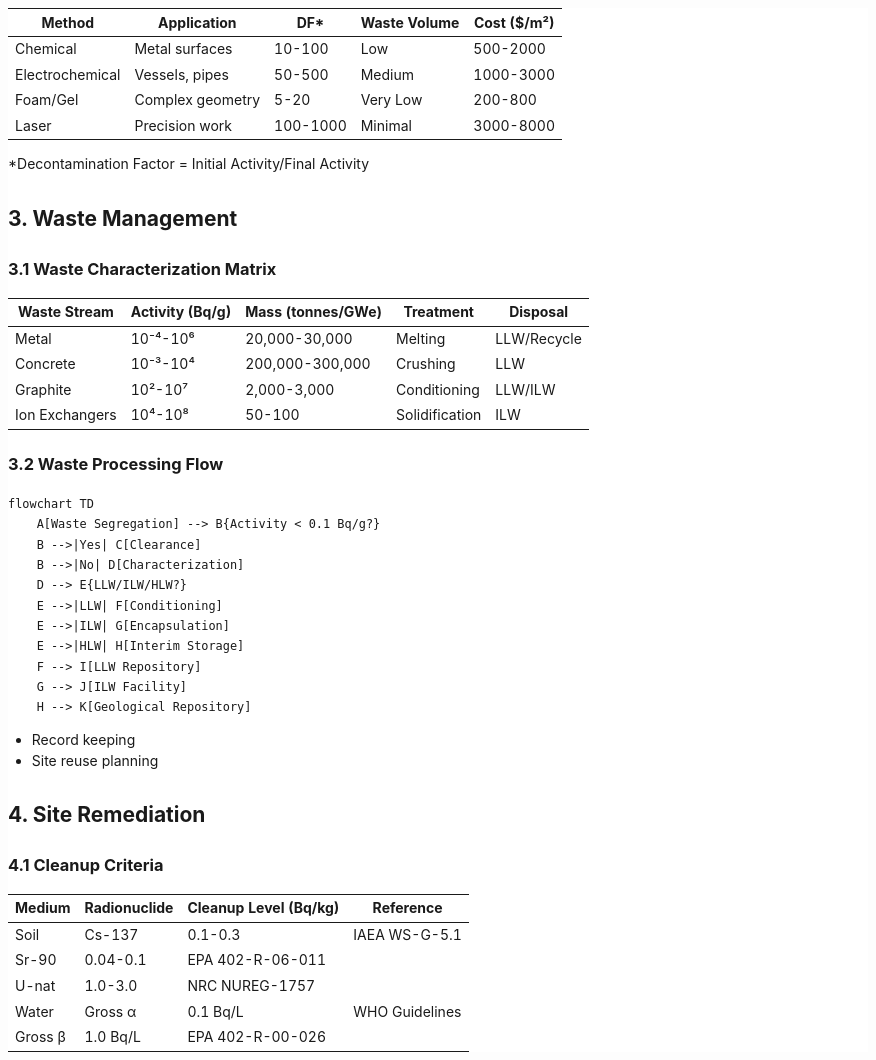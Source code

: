 | Method | Application | DF* | Waste Volume | Cost ($/m²) |
|--------|-------------|-----|--------------|-------------|
| Chemical | Metal surfaces | 10-100 | Low | 500-2000 |
| Electrochemical | Vessels, pipes | 50-500 | Medium | 1000-3000 |
| Foam/Gel | Complex geometry | 5-20 | Very Low | 200-800 |
| Laser | Precision work | 100-1000 | Minimal | 3000-8000 |

*Decontamination Factor = Initial Activity/Final Activity

## 3. Waste Management

### 3.1 Waste Characterization Matrix

| Waste Stream | Activity (Bq/g) | Mass (tonnes/GWe) | Treatment | Disposal |
|--------------|-----------------|-------------------|-----------|----------|
| Metal | 10⁻⁴-10⁶ | 20,000-30,000 | Melting | LLW/Recycle |
| Concrete | 10⁻³-10⁴ | 200,000-300,000 | Crushing | LLW |
| Graphite | 10²-10⁷ | 2,000-3,000 | Conditioning | LLW/ILW |
| Ion Exchangers | 10⁴-10⁸ | 50-100 | Solidification | ILW |

### 3.2 Waste Processing Flow

```mermaid
flowchart TD
    A[Waste Segregation] --> B{Activity < 0.1 Bq/g?}
    B -->|Yes| C[Clearance]
    B -->|No| D[Characterization]
    D --> E{LLW/ILW/HLW?}
    E -->|LLW| F[Conditioning]
    E -->|ILW| G[Encapsulation]
    E -->|HLW| H[Interim Storage]
    F --> I[LLW Repository]
    G --> J[ILW Facility]
    H --> K[Geological Repository]
```
- Record keeping
- Site reuse planning

## 4. Site Remediation

### 4.1 Cleanup Criteria

| Medium | Radionuclide | Cleanup Level (Bq/kg) | Reference |
|--------|--------------|----------------------|------------|
| Soil | Cs-137 | 0.1-0.3 | IAEA WS-G-5.1 |
 | Sr-90 | 0.04-0.1 | EPA 402-R-06-011 |
 | U-nat | 1.0-3.0 | NRC NUREG-1757 |
 Water | Gross α | 0.1 Bq/L | WHO Guidelines |
 | Gross β | 1.0 Bq/L | EPA 402-R-00-026 |
